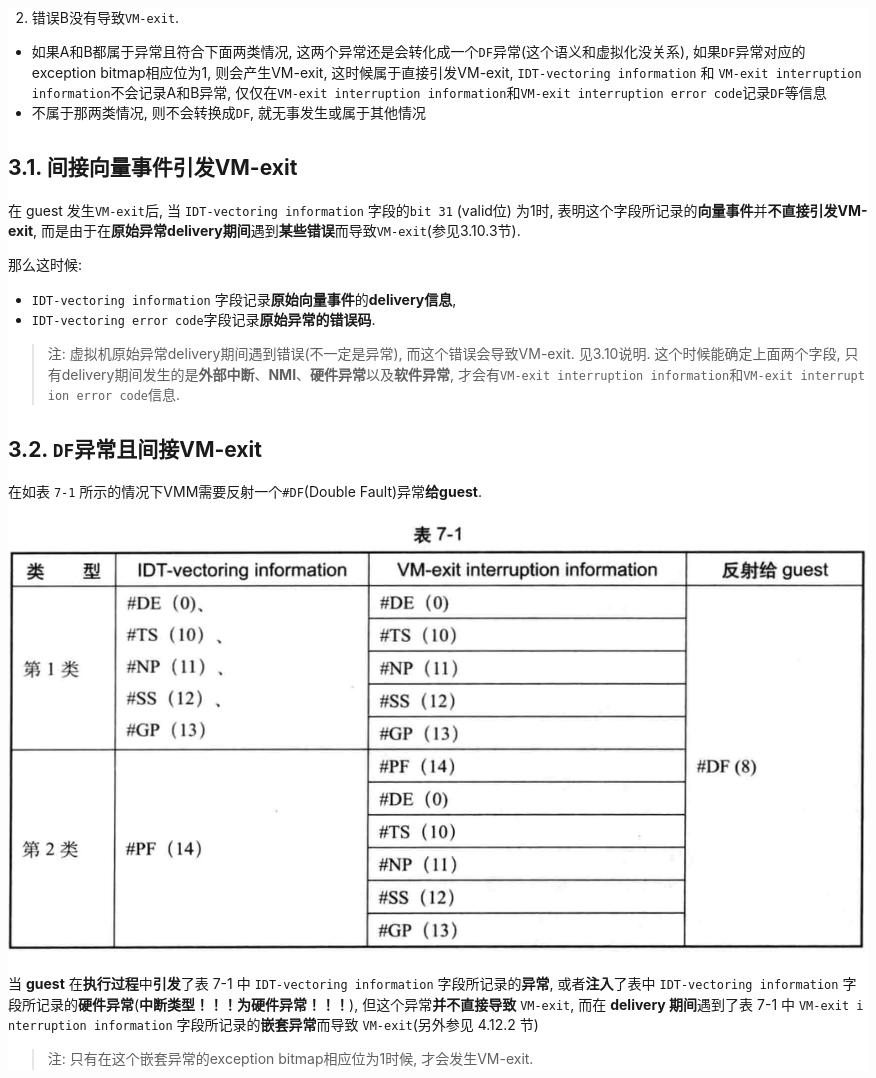 2. 错误B没有导致`VM-exit`.

* 如果A和B都属于异常且符合下面两类情况, 这两个异常还是会转化成一个`DF`异常(这个语义和虚拟化没关系), 如果`DF`异常对应的exception bitmap相应位为1, 则会产生VM-exit, 这时候属于直接引发VM-exit, `IDT-vectoring information` 和 `VM-exit interruption information`不会记录A和B异常, 仅仅在`VM-exit interruption information`和`VM-exit interruption error code`记录`DF`等信息
* 不属于那两类情况, 则不会转换成`DF`, 就无事发生或属于其他情况

## 3.1. 间接向量事件引发VM-exit

在 guest 发生`VM-exit`后, 当 `IDT-vectoring information` 字段的`bit 31` (valid位) 为1时, 表明这个字段所记录的**向量事件**并**不直接引发VM-exit**, 而是由于在**原始异常delivery期间**遇到**某些错误**而导致`VM-exit`(参见3.10.3节). 

那么这时候:
* `IDT-vectoring information` 字段记录**原始向量事件**的**delivery信息**, 
* `IDT-vectoring error code`字段记录**原始异常的错误码**.

>注: 虚拟机原始异常delivery期间遇到错误(不一定是异常), 而这个错误会导致VM-exit. 见3.10说明. 这个时候能确定上面两个字段, 只有delivery期间发生的是**外部中断**、**NMI**、**硬件异常**以及**软件异常**, 才会有`VM-exit interruption information`和`VM-exit interruption error code`信息.

## 3.2. `DF`异常且间接VM-exit

在如表 `7-1` 所示的情况下VMM需要反射一个`#DF`(Double Fault)异常**给guest**.

![2020-08-02-20-57-33.png](./images/2020-08-02-20-57-33.png)

当 **guest** 在**执行过程**中**引发**了表 7-1 中 `IDT-vectoring information` 字段所记录的**异常**, 或者**注入**了表中 `IDT-vectoring information` 字段所记录的**硬件异常**(**中断类型！！！为硬件异常！！！**), 但这个异常**并不直接导致** `VM-exit`, 而在 **delivery 期间**遇到了表 7-1 中 `VM-exit interruption information` 字段所记录的**嵌套异常**而导致 `VM-exit`(另外参见 4.12.2 节)

>注: 只有在这个嵌套异常的exception bitmap相应位为1时候, 才会发生VM-exit.
